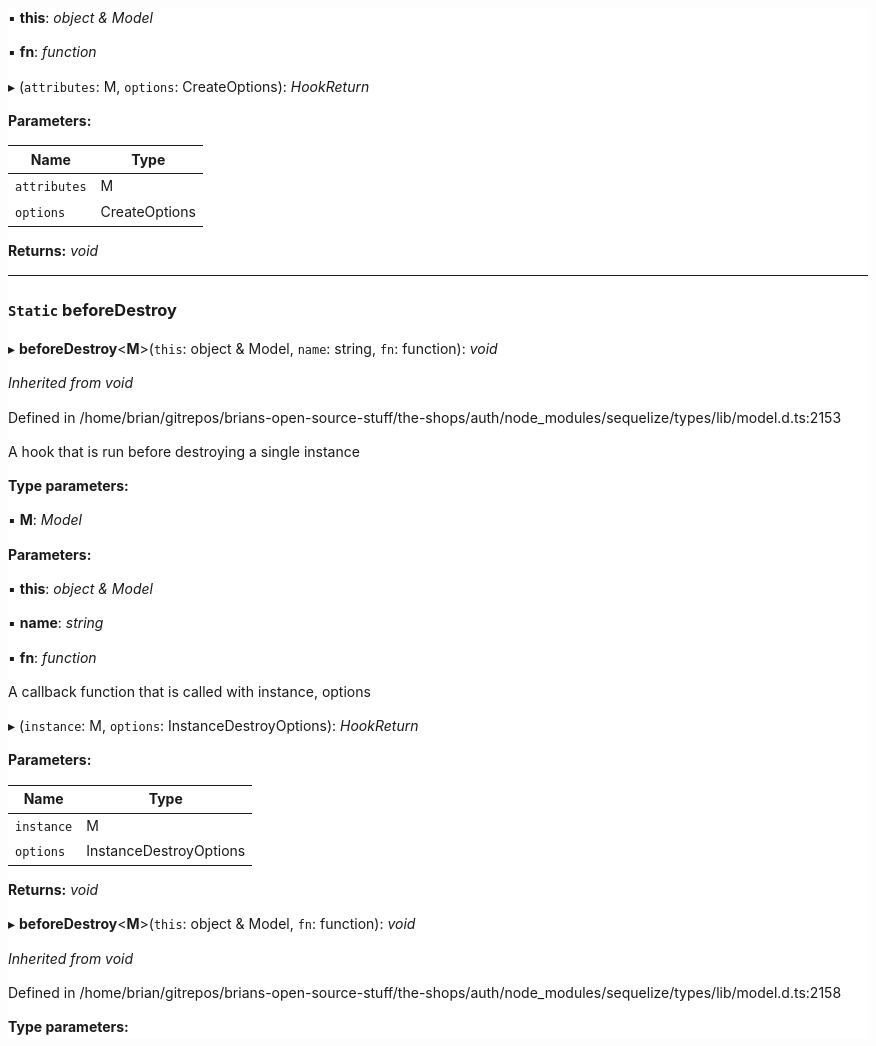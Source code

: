 ▪ **this**: *object & Model*

▪ **fn**: *function*

▸ (`attributes`: M, `options`: CreateOptions): *HookReturn*

**Parameters:**

Name | Type |
------ | ------ |
`attributes` | M |
`options` | CreateOptions |

**Returns:** *void*

___

### `Static` beforeDestroy

▸ **beforeDestroy**<**M**>(`this`: object & Model, `name`: string, `fn`: function): *void*

*Inherited from void*

Defined in /home/brian/gitrepos/brians-open-source-stuff/the-shops/auth/node_modules/sequelize/types/lib/model.d.ts:2153

A hook that is run before destroying a single instance

**Type parameters:**

▪ **M**: *Model*

**Parameters:**

▪ **this**: *object & Model*

▪ **name**: *string*

▪ **fn**: *function*

A callback function that is called with instance, options

▸ (`instance`: M, `options`: InstanceDestroyOptions): *HookReturn*

**Parameters:**

Name | Type |
------ | ------ |
`instance` | M |
`options` | InstanceDestroyOptions |

**Returns:** *void*

▸ **beforeDestroy**<**M**>(`this`: object & Model, `fn`: function): *void*

*Inherited from void*

Defined in /home/brian/gitrepos/brians-open-source-stuff/the-shops/auth/node_modules/sequelize/types/lib/model.d.ts:2158

**Type parameters:**
